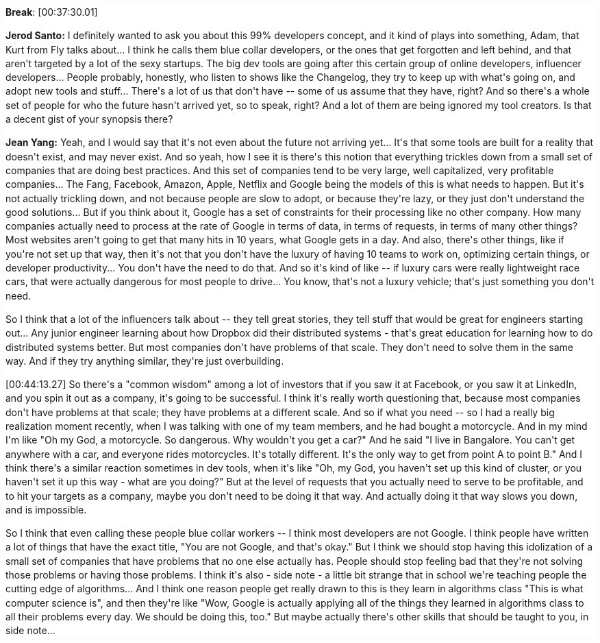 **Break**: \[00:37:30.01\]

**Jerod Santo:** I definitely wanted to ask you about this 99% developers concept, and it kind of plays into something, Adam, that Kurt from Fly talks about... I think he calls them blue collar developers, or the ones that get forgotten and left behind, and that aren't targeted by a lot of the sexy startups. The big dev tools are going after this certain group of online developers, influencer developers... People probably, honestly, who listen to shows like the Changelog, they try to keep up with what's going on, and adopt new tools and stuff... There's a lot of us that don't have -- some of us assume that they have, right? And so there's a whole set of people for who the future hasn't arrived yet, so to speak, right? And a lot of them are being ignored my tool creators. Is that a decent gist of your synopsis there?

**Jean Yang:** Yeah, and I would say that it's not even about the future not arriving yet... It's that some tools are built for a reality that doesn't exist, and may never exist. And so yeah, how I see it is there's this notion that everything trickles down from a small set of companies that are doing best practices. And this set of companies tend to be very large, well capitalized, very profitable companies... The Fang, Facebook, Amazon, Apple, Netflix and Google being the models of this is what needs to happen. But it's not actually trickling down, and not because people are slow to adopt, or because they're lazy, or they just don't understand the good solutions... But if you think about it, Google has a set of constraints for their processing like no other company. How many companies actually need to process at the rate of Google in terms of data, in terms of requests, in terms of many other things? Most websites aren't going to get that many hits in 10 years, what Google gets in a day. And also, there's other things, like if you're not set up that way, then it's not that you don't have the luxury of having 10 teams to work on, optimizing certain things, or developer productivity... You don't have the need to do that. And so it's kind of like -- if luxury cars were really lightweight race cars, that were actually dangerous for most people to drive... You know, that's not a luxury vehicle; that's just something you don't need.

So I think that a lot of the influencers talk about -- they tell great stories, they tell stuff that would be great for engineers starting out... Any junior engineer learning about how Dropbox did their distributed systems - that's great education for learning how to do distributed systems better. But most companies don't have problems of that scale. They don't need to solve them in the same way. And if they try anything similar, they're just overbuilding.

\[00:44:13.27\] So there's a "common wisdom" among a lot of investors that if you saw it at Facebook, or you saw it at LinkedIn, and you spin it out as a company, it's going to be successful. I think it's really worth questioning that, because most companies don't have problems at that scale; they have problems at a different scale. And so if what you need -- so I had a really big realization moment recently, when I was talking with one of my team members, and he had bought a motorcycle. And in my mind I'm like "Oh my God, a motorcycle. So dangerous. Why wouldn't you get a car?" And he said "I live in Bangalore. You can't get anywhere with a car, and everyone rides motorcycles. It's totally different. It's the only way to get from point A to point B." And I think there's a similar reaction sometimes in dev tools, when it's like "Oh, my God, you haven't set up this kind of cluster, or you haven't set it up this way - what are you doing?" But at the level of requests that you actually need to serve to be profitable, and to hit your targets as a company, maybe you don't need to be doing it that way. And actually doing it that way slows you down, and is impossible.

So I think that even calling these people blue collar workers -- I think most developers are not Google. I think people have written a lot of things that have the exact title, "You are not Google, and that's okay." But I think we should stop having this idolization of a small set of companies that have problems that no one else actually has. People should stop feeling bad that they're not solving those problems or having those problems. I think it's also - side note - a little bit strange that in school we're teaching people the cutting edge of algorithms... And I think one reason people get really drawn to this is they learn in algorithms class "This is what computer science is", and then they're like "Wow, Google is actually applying all of the things they learned in algorithms class to all their problems every day. We should be doing this, too." But maybe actually there's other skills that should be taught to you, in side note...
